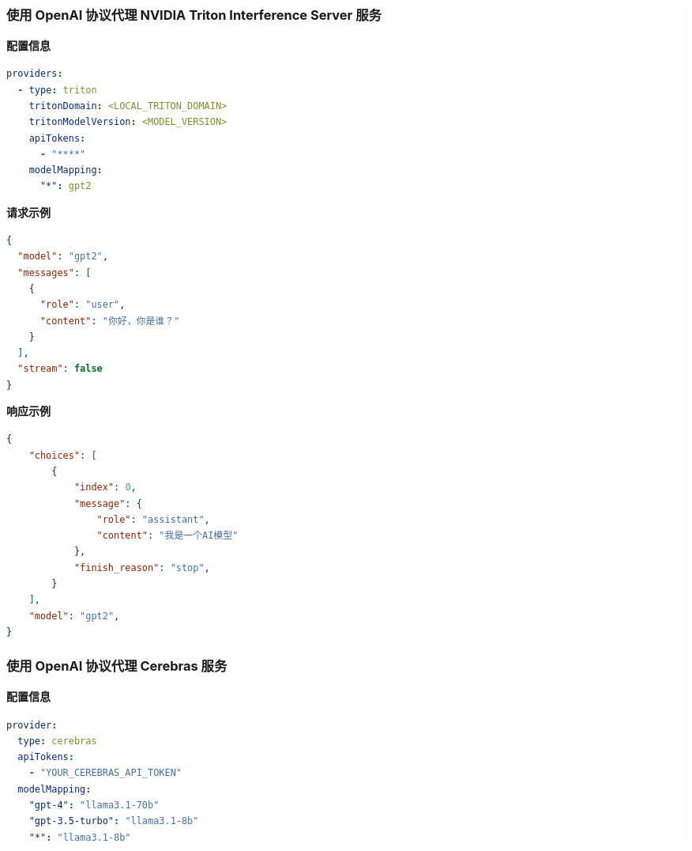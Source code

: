### 使用 OpenAI 协议代理 NVIDIA Triton Interference Server 服务

**配置信息**

```yaml
providers:
  - type: triton
    tritonDomain: <LOCAL_TRITON_DOMAIN>
    tritonModelVersion: <MODEL_VERSION>
    apiTokens:
      - "****"
    modelMapping:
      "*": gpt2
```

**请求示例**

```json
{
  "model": "gpt2",
  "messages": [
    {
      "role": "user",
      "content": "你好，你是谁？"
    }
  ],
  "stream": false
}
```

**响应示例**

```json
{
    "choices": [
        {
            "index": 0,
            "message": {
                "role": "assistant",
                "content": "我是一个AI模型"
            },
            "finish_reason": "stop",
        }
    ],
    "model": "gpt2",
}
```

### 使用 OpenAI 协议代理 Cerebras 服务

**配置信息**

```yaml
provider:
  type: cerebras
  apiTokens:
    - "YOUR_CEREBRAS_API_TOKEN"
  modelMapping:
    "gpt-4": "llama3.1-70b"
    "gpt-3.5-turbo": "llama3.1-8b"
    "*": "llama3.1-8b"
```
